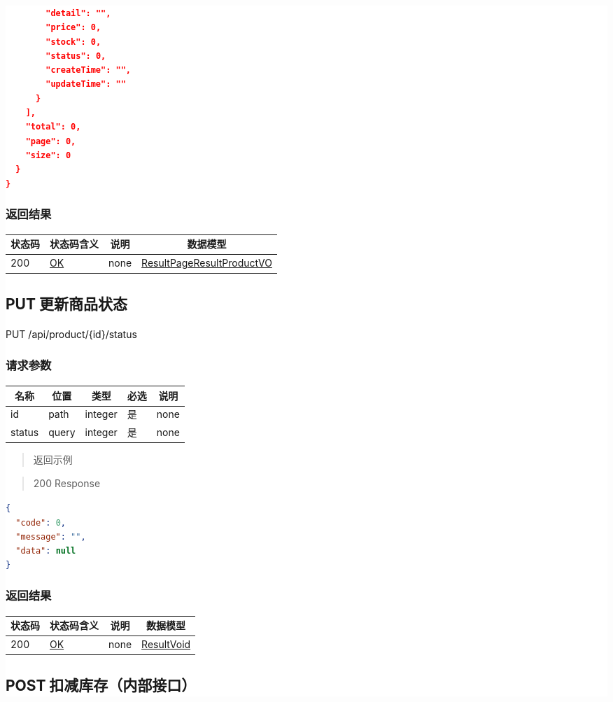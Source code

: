 ```json
        "detail": "",
        "price": 0,
        "stock": 0,
        "status": 0,
        "createTime": "",
        "updateTime": ""
      }
    ],
    "total": 0,
    "page": 0,
    "size": 0
  }
}
```

### 返回结果

|状态码|状态码含义|说明|数据模型|
|---|---|---|---|
|200|[OK](https://tools.ietf.org/html/rfc7231#section-6.3.1)|none|[ResultPageResultProductVO](#schemaresultpageresultproductvo)|

## PUT 更新商品状态

PUT /api/product/{id}/status

### 请求参数

|名称|位置|类型|必选|说明|
|---|---|---|---|---|
|id|path|integer| 是 |none|
|status|query|integer| 是 |none|

> 返回示例

> 200 Response

```json
{
  "code": 0,
  "message": "",
  "data": null
}
```

### 返回结果

|状态码|状态码含义|说明|数据模型|
|---|---|---|---|
|200|[OK](https://tools.ietf.org/html/rfc7231#section-6.3.1)|none|[ResultVoid](#schemaresultvoid)|

## POST 扣减库存（内部接口）
